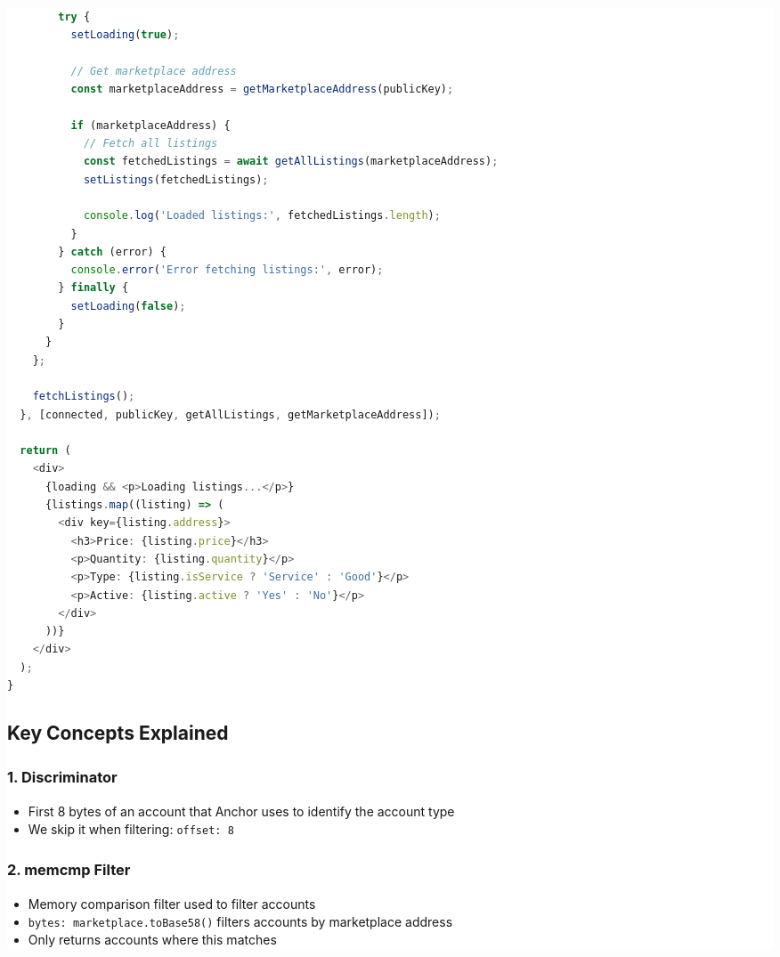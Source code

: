 ```typescript
        try {
          setLoading(true);
          
          // Get marketplace address
          const marketplaceAddress = getMarketplaceAddress(publicKey);
          
          if (marketplaceAddress) {
            // Fetch all listings
            const fetchedListings = await getAllListings(marketplaceAddress);
            setListings(fetchedListings);
            
            console.log('Loaded listings:', fetchedListings.length);
          }
        } catch (error) {
          console.error('Error fetching listings:', error);
        } finally {
          setLoading(false);
        }
      }
    };

    fetchListings();
  }, [connected, publicKey, getAllListings, getMarketplaceAddress]);

  return (
    <div>
      {loading && <p>Loading listings...</p>}
      {listings.map((listing) => (
        <div key={listing.address}>
          <h3>Price: {listing.price}</h3>
          <p>Quantity: {listing.quantity}</p>
          <p>Type: {listing.isService ? 'Service' : 'Good'}</p>
          <p>Active: {listing.active ? 'Yes' : 'No'}</p>
        </div>
      ))}
    </div>
  );
}
```

## Key Concepts Explained

### 1. **Discriminator**
- First 8 bytes of an account that Anchor uses to identify the account type
- We skip it when filtering: `offset: 8`

### 2. **memcmp Filter**
- Memory comparison filter used to filter accounts
- `bytes: marketplace.toBase58()` filters accounts by marketplace address
- Only returns accounts where this matches
